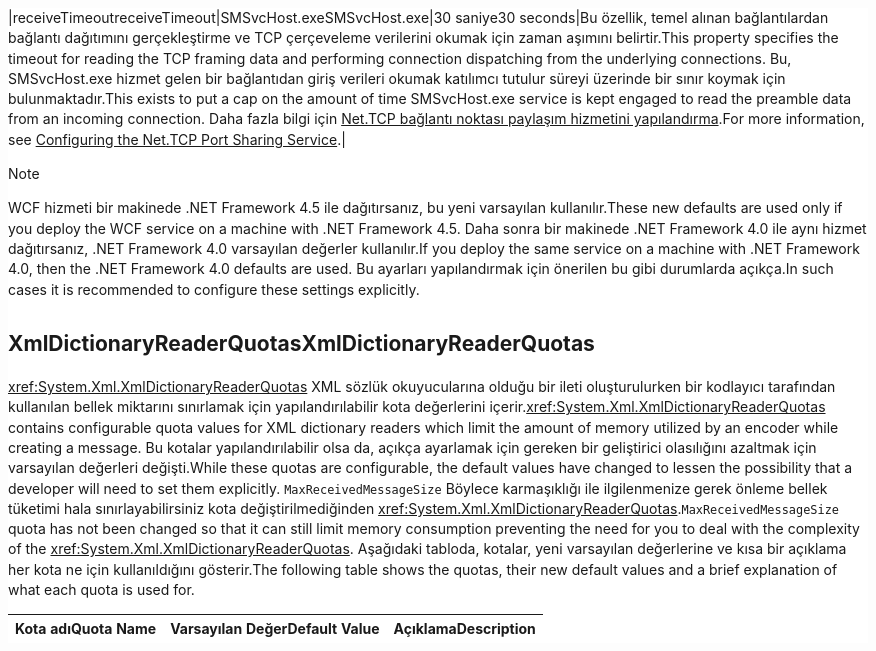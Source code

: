 |<span data-ttu-id="986c2-171">receiveTimeout</span><span class="sxs-lookup"><span data-stu-id="986c2-171">receiveTimeout</span></span>|<span data-ttu-id="986c2-172">SMSvcHost.exe</span><span class="sxs-lookup"><span data-stu-id="986c2-172">SMSvcHost.exe</span></span>|<span data-ttu-id="986c2-173">30 saniye</span><span class="sxs-lookup"><span data-stu-id="986c2-173">30 seconds</span></span>|<span data-ttu-id="986c2-174">Bu özellik, temel alınan bağlantılardan bağlantı dağıtımını gerçekleştirme ve TCP çerçeveleme verilerini okumak için zaman aşımını belirtir.</span><span class="sxs-lookup"><span data-stu-id="986c2-174">This property specifies the timeout for reading the TCP framing data and performing connection dispatching from the underlying connections.</span></span> <span data-ttu-id="986c2-175">Bu, SMSvcHost.exe hizmet gelen bir bağlantıdan giriş verileri okumak katılımcı tutulur süreyi üzerinde bir sınır koymak için bulunmaktadır.</span><span class="sxs-lookup"><span data-stu-id="986c2-175">This exists to put a cap on the amount of time SMSvcHost.exe service is kept engaged to read the preamble data from an incoming connection.</span></span> <span data-ttu-id="986c2-176">Daha fazla bilgi için [Net.TCP bağlantı noktası paylaşım hizmetini yapılandırma](https://msdn.microsoft.com/library/b6dd81fa-68b7-4e1b-868e-88e5901b7ea0).</span><span class="sxs-lookup"><span data-stu-id="986c2-176">For more information, see [Configuring the Net.TCP Port Sharing Service](https://msdn.microsoft.com/library/b6dd81fa-68b7-4e1b-868e-88e5901b7ea0).</span></span>|  
  
> [!NOTE]
>  <span data-ttu-id="986c2-177">WCF hizmeti bir makinede .NET Framework 4.5 ile dağıtırsanız, bu yeni varsayılan kullanılır.</span><span class="sxs-lookup"><span data-stu-id="986c2-177">These new defaults are used only if you deploy the WCF service on a machine with .NET Framework 4.5.</span></span> <span data-ttu-id="986c2-178">Daha sonra bir makinede .NET Framework 4.0 ile aynı hizmet dağıtırsanız, .NET Framework 4.0 varsayılan değerler kullanılır.</span><span class="sxs-lookup"><span data-stu-id="986c2-178">If you deploy the same service on a machine with .NET Framework 4.0, then the .NET Framework 4.0 defaults are used.</span></span> <span data-ttu-id="986c2-179">Bu ayarları yapılandırmak için önerilen bu gibi durumlarda açıkça.</span><span class="sxs-lookup"><span data-stu-id="986c2-179">In such cases it is recommended to configure these settings explicitly.</span></span>  
  
## <a name="xmldictionaryreaderquotas"></a><span data-ttu-id="986c2-180">XmlDictionaryReaderQuotas</span><span class="sxs-lookup"><span data-stu-id="986c2-180">XmlDictionaryReaderQuotas</span></span>  
 <span data-ttu-id="986c2-181"><xref:System.Xml.XmlDictionaryReaderQuotas> XML sözlük okuyucularına olduğu bir ileti oluşturulurken bir kodlayıcı tarafından kullanılan bellek miktarını sınırlamak için yapılandırılabilir kota değerlerini içerir.</span><span class="sxs-lookup"><span data-stu-id="986c2-181"><xref:System.Xml.XmlDictionaryReaderQuotas> contains configurable quota values for XML dictionary readers which limit the amount of memory utilized by an encoder while creating a message.</span></span> <span data-ttu-id="986c2-182">Bu kotalar yapılandırılabilir olsa da, açıkça ayarlamak için gereken bir geliştirici olasılığını azaltmak için varsayılan değerleri değişti.</span><span class="sxs-lookup"><span data-stu-id="986c2-182">While these quotas are configurable, the default values have changed to lessen the possibility that a developer will need to set them explicitly.</span></span> <span data-ttu-id="986c2-183">`MaxReceivedMessageSize` Böylece karmaşıklığı ile ilgilenmenize gerek önleme bellek tüketimi hala sınırlayabilirsiniz kota değiştirilmediğinden <xref:System.Xml.XmlDictionaryReaderQuotas>.</span><span class="sxs-lookup"><span data-stu-id="986c2-183">`MaxReceivedMessageSize` quota has not been changed so that it can still limit memory consumption preventing the need for you to deal with the complexity of the <xref:System.Xml.XmlDictionaryReaderQuotas>.</span></span> <span data-ttu-id="986c2-184">Aşağıdaki tabloda, kotalar, yeni varsayılan değerlerine ve kısa bir açıklama her kota ne için kullanıldığını gösterir.</span><span class="sxs-lookup"><span data-stu-id="986c2-184">The following table shows the quotas, their new default values and a brief explanation of what each quota is used for.</span></span>  
  
|<span data-ttu-id="986c2-185">Kota adı</span><span class="sxs-lookup"><span data-stu-id="986c2-185">Quota Name</span></span>|<span data-ttu-id="986c2-186">Varsayılan Değer</span><span class="sxs-lookup"><span data-stu-id="986c2-186">Default Value</span></span>|<span data-ttu-id="986c2-187">Açıklama</span><span class="sxs-lookup"><span data-stu-id="986c2-187">Description</span></span>|  
|----------------|-------------------|-----------------|  
